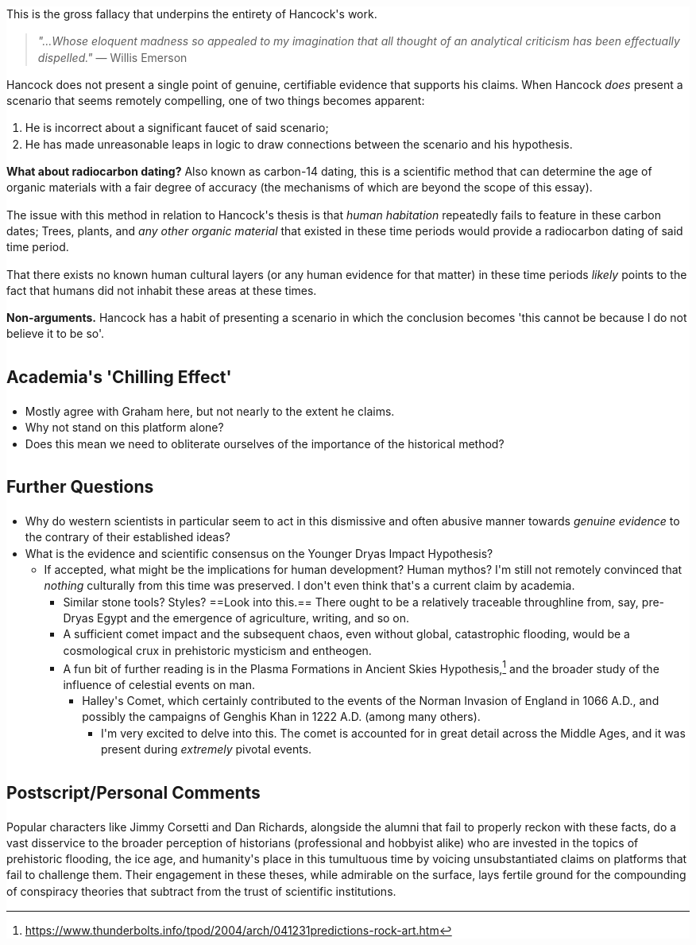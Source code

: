 This is the gross fallacy that underpins the entirety of Hancock's work.
> *"...Whose eloquent madness so appealed to my imagination that all thought of an analytical criticism has been effectually dispelled."* — Willis Emerson

Hancock does not present a single point of genuine, certifiable evidence that supports his claims. When Hancock *does* present a scenario that seems remotely compelling, one of two things becomes apparent:
1. He is incorrect about a significant faucet of said scenario;
2. He has made unreasonable leaps in logic to draw connections between the scenario and his hypothesis.

**What about radiocarbon dating?**
Also known as carbon-14 dating, this is a scientific method that can determine the age of organic materials with a fair degree of accuracy (the mechanisms of which are beyond the scope of this essay). 

The issue with this method in relation to Hancock's thesis is that *human habitation* repeatedly fails to feature in these carbon dates; Trees, plants, and *any other organic material* that existed in these time periods would provide a radiocarbon dating of said time period. 

That there exists no known human cultural layers (or any human evidence for that matter) in these time periods *likely* points to the fact that humans did not inhabit these areas at these times.

**Non-arguments.**
Hancock has a habit of presenting a scenario in which the conclusion becomes 'this cannot be because I do not believe it to be so'.

## Academia's 'Chilling Effect'
- Mostly agree with Graham here, but not nearly to the extent he claims.
- Why not stand on this platform alone?
- Does this mean we need to obliterate ourselves of the importance of the historical method?
## Further Questions
- Why do western scientists in particular seem to act in this dismissive and often abusive manner towards *genuine evidence* to the contrary of their established ideas?
- What is the evidence and scientific consensus on the Younger Dryas Impact Hypothesis?
	- If accepted, what might be the implications for human development? Human mythos? I'm still not remotely convinced that *nothing* culturally from this time was preserved. I don't even think that's a current claim by academia.
		- Similar stone tools? Styles? ==Look into this.== There ought to be a relatively traceable throughline from, say, pre-Dryas Egypt and the emergence of agriculture, writing, and so on.
		- A sufficient comet impact and the subsequent chaos, even without global, catastrophic flooding, would be a cosmological crux in prehistoric mysticism and entheogen.
		- A fun bit of further reading is in the Plasma Formations in Ancient Skies Hypothesis,[^1] and the broader study of the influence of celestial events on man. 
			- Halley's Comet, which certainly contributed to the events of the Norman Invasion of England in 1066 A.D., and possibly the campaigns of Genghis Khan in 1222 A.D. (among many others).
				- I'm very excited to delve into this. The comet is accounted for in great detail across the Middle Ages, and it was present during *extremely* pivotal events.
## Postscript/Personal Comments
Popular characters like Jimmy Corsetti and Dan Richards, alongside the alumni that fail to properly reckon with these facts, do a vast disservice to the broader perception of historians (professional and hobbyist alike) who are invested in the topics of prehistoric flooding, the ice age, and humanity's place in this tumultuous time by voicing unsubstantiated claims on platforms that fail to challenge them. Their engagement in these theses, while admirable on the surface, lays fertile ground for the compounding of conspiracy theories that subtract from the trust of scientific institutions.


[^1]: https://www.thunderbolts.info/tpod/2004/arch/041231predictions-rock-art.htm
